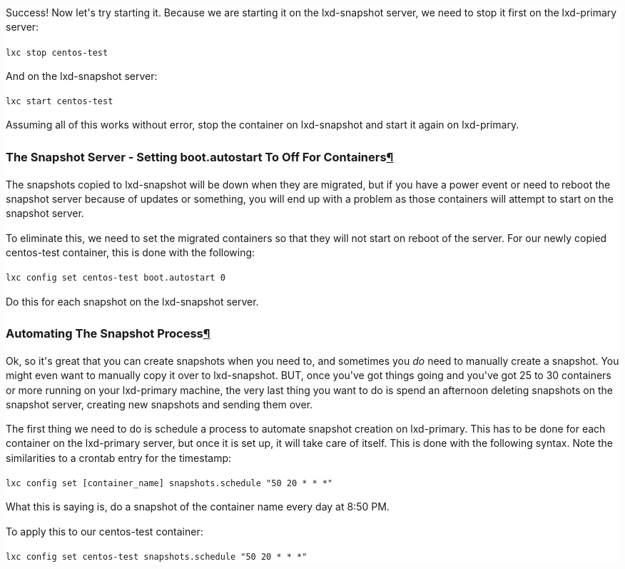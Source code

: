 Success! Now let's try starting it. Because we are starting it on the lxd-snapshot server, we need to stop it first on the lxd-primary  server:

```
lxc stop centos-test
```

And on the lxd-snapshot server:

```
lxc start centos-test
```

Assuming all of this works without error, stop the container on lxd-snapshot and start it again on lxd-primary.

### The Snapshot Server - Setting boot.autostart To Off For Containers[¶](https://docs.rockylinux.org/zh/guides/containers/lxd_server/#the-snapshot-server-setting-bootautostart-to-off-for-containers)

The snapshots copied to lxd-snapshot will be down when they are  migrated, but if you have a power event or need to reboot the snapshot  server because of updates or something, you will end up with a problem  as those containers will attempt to start on the snapshot server.

To eliminate this, we need to set the migrated containers so that  they will not start on reboot of the server. For our newly copied  centos-test container, this is done with the following:

```
lxc config set centos-test boot.autostart 0
```

Do this for each snapshot on the lxd-snapshot server.

### Automating The Snapshot Process[¶](https://docs.rockylinux.org/zh/guides/containers/lxd_server/#automating-the-snapshot-process)

Ok, so it's great that you can create snapshots when you need to, and sometimes you *do* need to manually create a snapshot. You might even want to manually  copy it over to lxd-snapshot. BUT, once you've got things going and  you've got 25 to 30 containers or more running on your lxd-primary  machine, the very last thing you want to do is spend an afternoon  deleting snapshots on the snapshot server, creating new snapshots and  sending them over.

The first thing we need to do is schedule a process to automate  snapshot creation on lxd-primary. This has to be done for each container on the lxd-primary server, but once it is set up, it will take care of  itself. This is done with the following syntax. Note the similarities to a crontab entry for the timestamp:

```
lxc config set [container_name] snapshots.schedule "50 20 * * *"
```

What this is saying is, do a snapshot of the container name every day at 8:50 PM.

To apply this to our centos-test container:

```
lxc config set centos-test snapshots.schedule "50 20 * * *"
```
